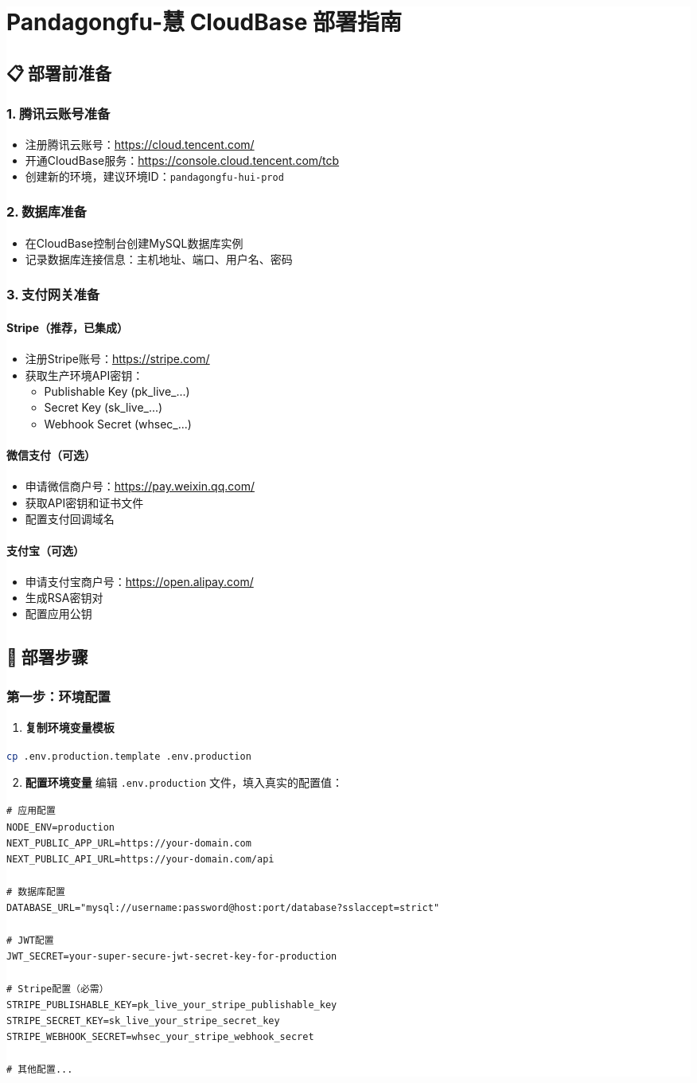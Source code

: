 # Pandagongfu-慧 CloudBase 部署指南

## 📋 部署前准备

### 1. 腾讯云账号准备
- 注册腾讯云账号：https://cloud.tencent.com/
- 开通CloudBase服务：https://console.cloud.tencent.com/tcb
- 创建新的环境，建议环境ID：`pandagongfu-hui-prod`

### 2. 数据库准备
- 在CloudBase控制台创建MySQL数据库实例
- 记录数据库连接信息：主机地址、端口、用户名、密码

### 3. 支付网关准备

#### Stripe（推荐，已集成）
- 注册Stripe账号：https://stripe.com/
- 获取生产环境API密钥：
  - Publishable Key (pk_live_...)
  - Secret Key (sk_live_...)
  - Webhook Secret (whsec_...)

#### 微信支付（可选）
- 申请微信商户号：https://pay.weixin.qq.com/
- 获取API密钥和证书文件
- 配置支付回调域名

#### 支付宝（可选）
- 申请支付宝商户号：https://open.alipay.com/
- 生成RSA密钥对
- 配置应用公钥

## 🚀 部署步骤

### 第一步：环境配置

1. **复制环境变量模板**
```bash
cp .env.production.template .env.production
```

2. **配置环境变量**
编辑 `.env.production` 文件，填入真实的配置值：

```env
# 应用配置
NODE_ENV=production
NEXT_PUBLIC_APP_URL=https://your-domain.com
NEXT_PUBLIC_API_URL=https://your-domain.com/api

# 数据库配置
DATABASE_URL="mysql://username:password@host:port/database?sslaccept=strict"

# JWT配置
JWT_SECRET=your-super-secure-jwt-secret-key-for-production

# Stripe配置（必需）
STRIPE_PUBLISHABLE_KEY=pk_live_your_stripe_publishable_key
STRIPE_SECRET_KEY=sk_live_your_stripe_secret_key
STRIPE_WEBHOOK_SECRET=whsec_your_stripe_webhook_secret

# 其他配置...
```